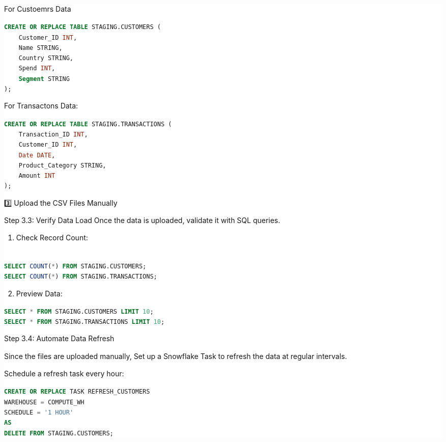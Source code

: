 
For Custoemrs Data 

```sql
CREATE OR REPLACE TABLE STAGING.CUSTOMERS (
    Customer_ID INT,
    Name STRING,
    Country STRING,
    Spend INT,
    Segment STRING
);
```

For Transactons Data: 

```sql
CREATE OR REPLACE TABLE STAGING.TRANSACTIONS (
    Transaction_ID INT,
    Customer_ID INT,
    Date DATE,
    Product_Category STRING,
    Amount INT
);
```

3️⃣ Upload the CSV Files Manually

Step 3.3: Verify Data Load
Once the data is uploaded, validate it with SQL queries.

1. Check Record Count:

```sql

SELECT COUNT(*) FROM STAGING.CUSTOMERS;
SELECT COUNT(*) FROM STAGING.TRANSACTIONS;

```

2. Preview Data:

```sql
SELECT * FROM STAGING.CUSTOMERS LIMIT 10;
SELECT * FROM STAGING.TRANSACTIONS LIMIT 10;

```

Step 3.4: Automate Data Refresh

Since the files are uploaded manually, Set up a Snowflake Task to refresh the data at regular intervals.

Schedule a refresh task every hour:

```sql
CREATE OR REPLACE TASK REFRESH_CUSTOMERS
WAREHOUSE = COMPUTE_WH
SCHEDULE = '1 HOUR'
AS
DELETE FROM STAGING.CUSTOMERS;
```
